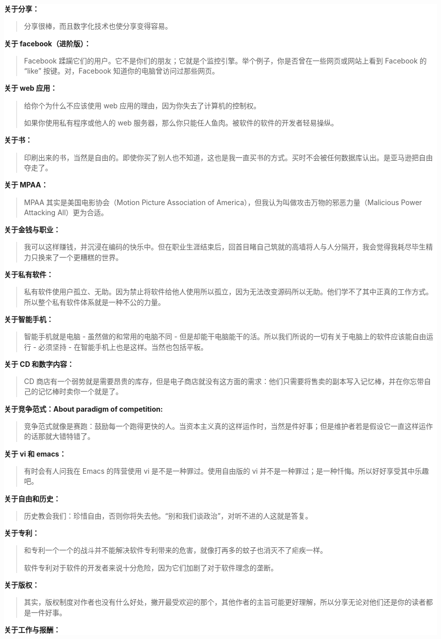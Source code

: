 **关于分享：**

> 分享很棒，而且数字化技术也使分享变得容易。

**关于 facebook（进阶版）：**

> Facebook 蹂躏它们的用户。它不是你们的朋友；它就是个监控引擎。举个例子，你是否曾在一些网页或网站上看到 Facebook 的 “like” 按键。对，Facebook 知道你的电脑曾访问过那些网页。

**关于 web 应用：**

> 给你个为什么不应该使用 web 应用的理由，因为你失去了计算机的控制权。
> 
> 如果你使用私有程序或他人的 web 服务器，那么你只能任人鱼肉。被软件的软件的开发者轻易操纵。

**关于书：**

> 印刷出来的书，当然是自由的。即使你买了别人也不知道，这也是我一直买书的方式。买时不会被任何数据库认出。是亚马逊把自由夺走了。

**关于 MPAA：**

> MPAA 其实是美国电影协会（Motion Picture Association of America），但我认为叫做攻击万物的邪恶力量（Malicious Power Attacking All）更为合适。

**关于金钱与职业：**

> 我可以这样赚钱，并沉浸在编码的快乐中。但在职业生涯结束后，回首目睹自己筑就的高墙将人与人分隔开，我会觉得我耗尽毕生精力只换来了一个更糟糕的世界。

**关于私有软件：**

> 私有软件使用户孤立、无助。因为禁止将软件给他人使用所以孤立，因为无法改变源码所以无助。他们学不了其中正真的工作方式。所以整个私有软件体系就是一种不公的力量。

**关于智能手机：**

> 智能手机就是电脑 - 虽然做的和常用的电脑不同 - 但是却能干电脑能干的活。所以我们所说的一切有关于电脑上的软件应该能自由运行 - 必须坚持 - 在智能手机上也是这样。当然也包括平板。

**关于 CD 和数字内容：**

> CD 商店有一个弱势就是需要昂贵的库存，但是电子商店就没有这方面的需求：他们只需要将售卖的副本写入记忆棒，并在你忘带自己的记忆棒时卖你一个就是了。

**关于竞争范式：About paradigm of competition:**

> 竞争范式就像是赛跑：鼓励每一个跑得更快的人。当资本主义真的这样运作时，当然是件好事；但是维护者若是假设它一直这样运作的话那就大错特错了。

**关于 vi 和 emacs：**

> 有时会有人问我在 Emacs 的阵营使用 vi 是不是一种罪过。使用自由版的 vi 并不是一种罪过；是一种忏悔。所以好好享受其中乐趣吧。

**关于自由和历史：**

> 历史教会我们：珍惜自由，否则你将失去他。“别和我们谈政治”，对听不进的人这就是答复。

**关于专利：**

> 和专利一个一个的战斗并不能解决软件专利带来的危害，就像打再多的蚊子也消灭不了疟疾一样。
> 
> 软件专利对于软件的开发者来说十分危险，因为它们加剧了对于软件理念的垄断。

**关于版权：**

> 其实，版权制度对作者也没有什么好处，撇开最受欢迎的那个，其他作者的主旨可能更好理解，所以分享无论对他们还是你的读者都是一件好事。

**关于工作与报酬：**
